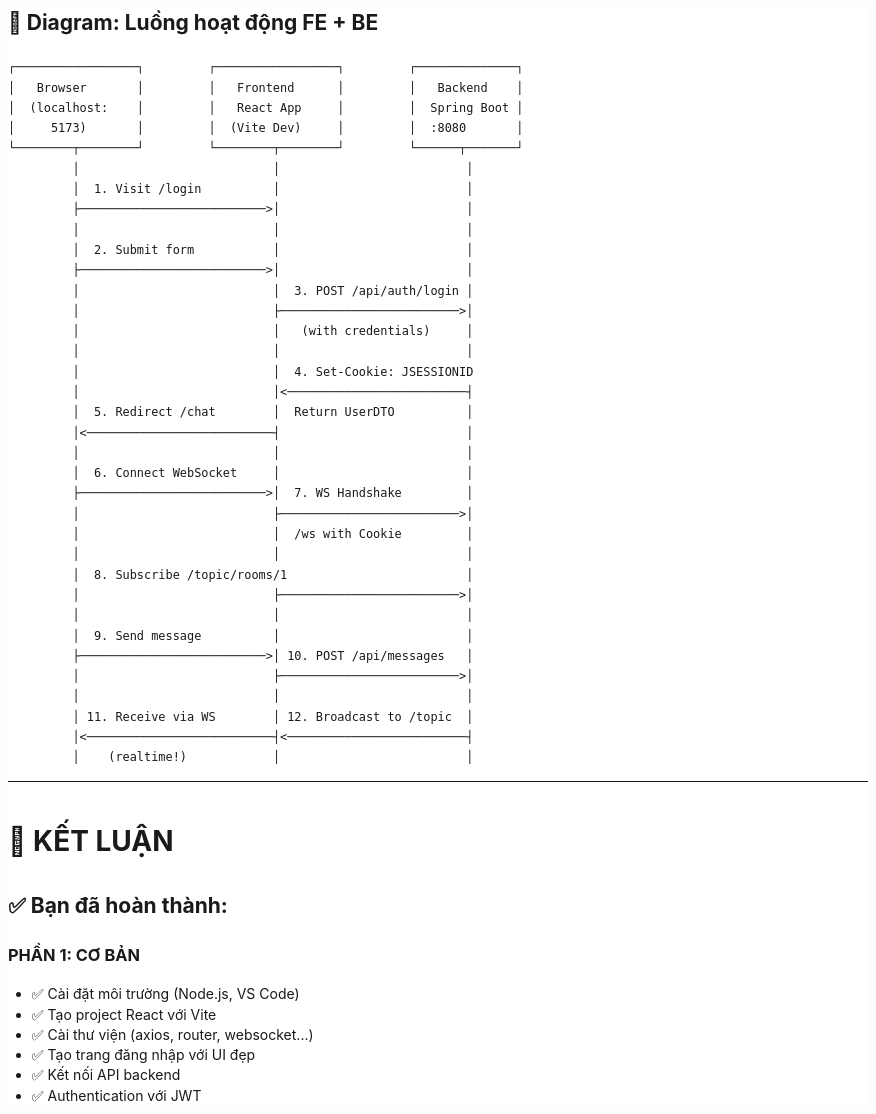 
## 🎯 Diagram: Luồng hoạt động FE + BE

```
┌─────────────────┐         ┌─────────────────┐         ┌──────────────┐
│   Browser       │         │   Frontend      │         │   Backend    │
│  (localhost:    │         │   React App     │         │  Spring Boot │
│     5173)       │         │  (Vite Dev)     │         │  :8080       │
└────────┬────────┘         └────────┬────────┘         └──────┬───────┘
         │                           │                          │
         │  1. Visit /login          │                          │
         ├──────────────────────────>│                          │
         │                           │                          │
         │  2. Submit form           │                          │
         ├──────────────────────────>│                          │
         │                           │  3. POST /api/auth/login │
         │                           ├─────────────────────────>│
         │                           │   (with credentials)     │
         │                           │                          │
         │                           │  4. Set-Cookie: JSESSIONID
         │                           │<─────────────────────────┤
         │  5. Redirect /chat        │  Return UserDTO          │
         │<──────────────────────────┤                          │
         │                           │                          │
         │  6. Connect WebSocket     │                          │
         ├──────────────────────────>│  7. WS Handshake         │
         │                           ├─────────────────────────>│
         │                           │  /ws with Cookie         │
         │                           │                          │
         │  8. Subscribe /topic/rooms/1                         │
         │                           ├─────────────────────────>│
         │                           │                          │
         │  9. Send message          │                          │
         ├──────────────────────────>│ 10. POST /api/messages   │
         │                           ├─────────────────────────>│
         │                           │                          │
         │ 11. Receive via WS        │ 12. Broadcast to /topic  │
         │<──────────────────────────┤<─────────────────────────┤
         │    (realtime!)            │                          │
```

---

# 🎉 KẾT LUẬN

## ✅ Bạn đã hoàn thành:

### PHẦN 1: CƠ BẢN
- ✅ Cài đặt môi trường (Node.js, VS Code)
- ✅ Tạo project React với Vite
- ✅ Cài thư viện (axios, router, websocket...)
- ✅ Tạo trang đăng nhập với UI đẹp
- ✅ Kết nối API backend
- ✅ Authentication với JWT
